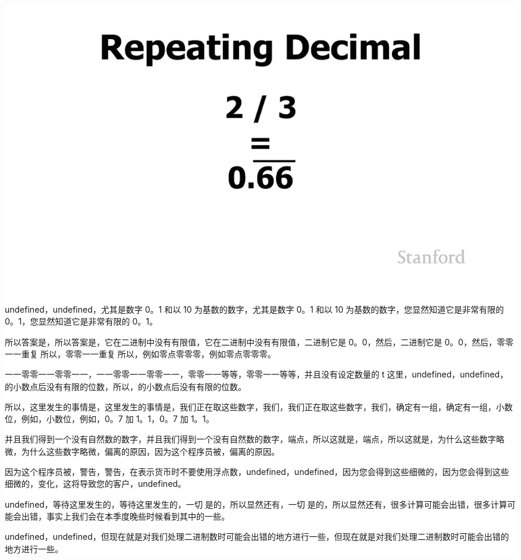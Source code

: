 ![](img/7906862a379b86cbd88efdc3743877ba_25.png)

undefined，undefined，尤其是数字 0。1 和以 10 为基数的数字，尤其是数字 0。1 和以 10 为基数的数字，您显然知道它是非常有限的 0。1，您显然知道它是非常有限的 0。1。

所以答案是，所以答案是，它在二进制中没有有限值，它在二进制中没有有限值，二进制它是 0。0，然后，二进制它是 0。0，然后，零零一一重复 所以，零零一一重复 所以，例如零点零零零，例如零点零零零。

一一零零一一零零一一，一一零零一一零零一一，零零一一等等，零零一一等等，并且没有设定数量的 t 这里，undefined，undefined，的小数点后没有有限的位数，所以，的小数点后没有有限的位数。

所以，这里发生的事情是，这里发生的事情是，我们正在取这些数字，我们，我们正在取这些数字，我们，确定有一组，确定有一组，小数位，例如，小数位，例如，0。7 加 1。1，0。7 加 1。1。

并且我们得到一个没有自然数的数字，并且我们得到一个没有自然数的数字，端点，所以这就是，端点，所以这就是，为什么这些数字略微，为什么这些数字略微，偏离的原因，因为这个程序员被，偏离的原因。

因为这个程序员被，警告，警告，在表示货币时不要使用浮点数，undefined，undefined，因为您会得到这些细微的，因为您会得到这些细微的，变化，这将导致您的客户，undefined。

undefined，等待这里发生的，等待这里发生的，一切 是的，所以显然还有，一切 是的，所以显然还有，很多计算可能会出错，很多计算可能会出错，事实上我们会在本季度晚些时候看到其中的一些。

undefined，undefined，但现在就是对我们处理二进制数时可能会出错的地方进行一些，但现在就是对我们处理二进制数时可能会出错的地方进行一些。


